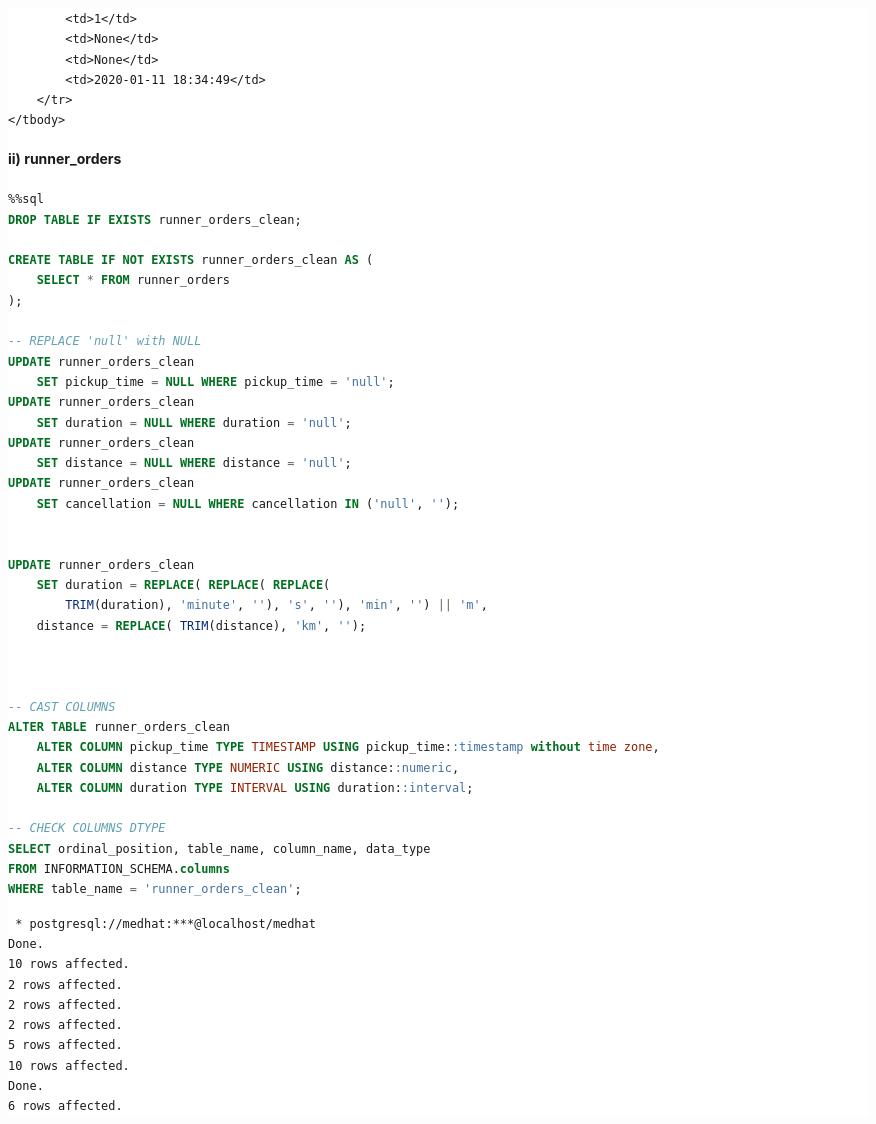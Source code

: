             <td>1</td>
            <td>None</td>
            <td>None</td>
            <td>2020-01-11 18:34:49</td>
        </tr>
    </tbody>
</table>



#### ii) runner_orders


```sql
%%sql
DROP TABLE IF EXISTS runner_orders_clean;

CREATE TABLE IF NOT EXISTS runner_orders_clean AS (
    SELECT * FROM runner_orders
);

-- REPLACE 'null' with NULL
UPDATE runner_orders_clean
    SET pickup_time = NULL WHERE pickup_time = 'null';
UPDATE runner_orders_clean
    SET duration = NULL WHERE duration = 'null';
UPDATE runner_orders_clean
    SET distance = NULL WHERE distance = 'null';
UPDATE runner_orders_clean
    SET cancellation = NULL WHERE cancellation IN ('null', '');


UPDATE runner_orders_clean
    SET duration = REPLACE( REPLACE( REPLACE(
        TRIM(duration), 'minute', ''), 's', ''), 'min', '') || 'm',
    distance = REPLACE( TRIM(distance), 'km', '');
    

    
-- CAST COLUMNS
ALTER TABLE runner_orders_clean 
    ALTER COLUMN pickup_time TYPE TIMESTAMP USING pickup_time::timestamp without time zone,
    ALTER COLUMN distance TYPE NUMERIC USING distance::numeric,
    ALTER COLUMN duration TYPE INTERVAL USING duration::interval;
        
-- CHECK COLUMNS DTYPE
SELECT ordinal_position, table_name, column_name, data_type
FROM INFORMATION_SCHEMA.columns
WHERE table_name = 'runner_orders_clean';
```

     * postgresql://medhat:***@localhost/medhat
    Done.
    10 rows affected.
    2 rows affected.
    2 rows affected.
    2 rows affected.
    5 rows affected.
    10 rows affected.
    Done.
    6 rows affected.
